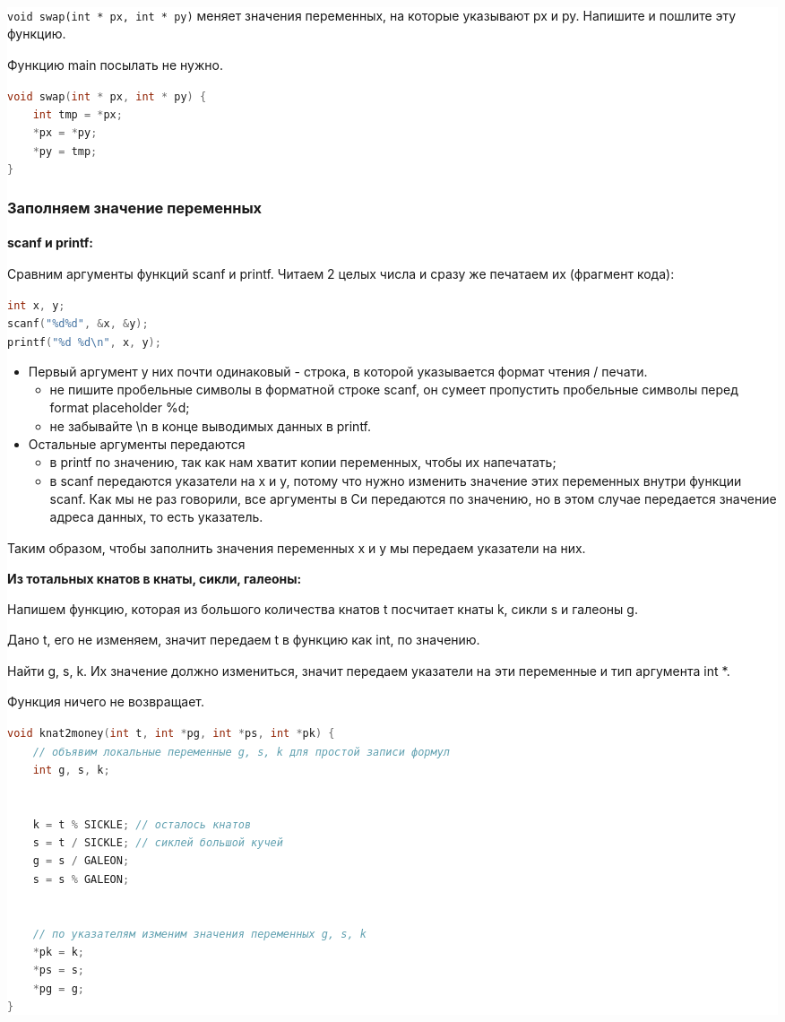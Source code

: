 `void swap(int * px, int * py)` меняет значения переменных, на которые указывают px и py. Напишите и пошлите эту функцию.

Функцию main посылать не нужно.

```c
void swap(int * px, int * py) {
    int tmp = *px;
    *px = *py;
    *py = tmp;
}
```

### Заполняем значение переменных

__scanf и printf:__

Сравним аргументы функций scanf и printf. Читаем 2 целых числа и сразу же печатаем их (фрагмент кода):

```c
int x, y;
scanf("%d%d", &x, &y);
printf("%d %d\n", x, y);
```

+ Первый аргумент у них почти одинаковый - строка, в которой указывается формат чтения / печати.
  + не пишите пробельные символы в форматной строке scanf, он сумеет пропустить пробельные символы перед format placeholder %d;
  + не забывайте \n в конце выводимых данных в printf.
+ Остальные аргументы передаются
  + в printf по значению, так как нам хватит копии переменных, чтобы их напечатать;
  + в scanf передаются указатели на x и y, потому что нужно изменить значение этих переменных внутри функции scanf. Как мы не раз говорили, все аргументы в Си передаются по значению, но в этом случае передается значение адреса данных, то есть указатель.

Таким образом, чтобы заполнить значения переменных x и y мы передаем указатели на них.

__Из тотальных кнатов в кнаты, сикли, галеоны:__

Напишем функцию, которая из большого количества кнатов t посчитает кнаты k, сикли s и галеоны g.

Дано t, его не изменяем, значит передаем t в функцию как int, по значению.

Найти g, s, k. Их значение должно измениться, значит передаем указатели на эти переменные и тип аргумента int *.

Функция ничего не возвращает.

```c
void knat2money(int t, int *pg, int *ps, int *pk) {
    // объявим локальные переменные g, s, k для простой записи формул
    int g, s, k;


    k = t % SICKLE; // осталось кнатов
    s = t / SICKLE; // сиклей большой кучей
    g = s / GALEON;
    s = s % GALEON;


    // по указателям изменим значения переменных g, s, k
    *pk = k;
    *ps = s;
    *pg = g;
}
```
